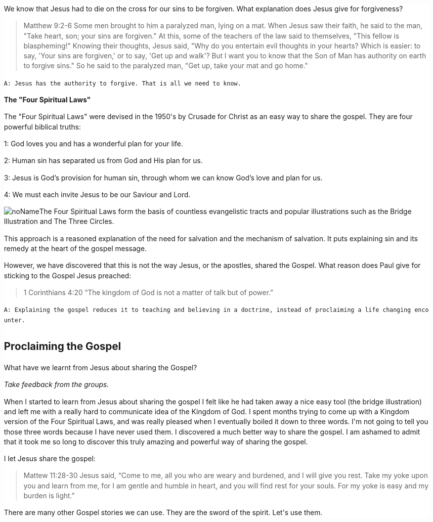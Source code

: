 We know that Jesus had to die on the cross for our sins to be forgiven. What explanation does Jesus give for forgiveness?

>   Matthew 9:2-6 Some men brought to him a paralyzed man, lying on a mat. When Jesus saw their faith, he said to the man, "Take heart, son; your sins are forgiven." At this, some of the teachers of the law said to themselves, "This fellow is blaspheming!" Knowing their thoughts, Jesus said, "Why do you entertain evil thoughts in your hearts? Which is easier: to say, 'Your sins are forgiven,' or to say, 'Get up and walk'? But I want you to know that the Son of Man has authority on earth to forgive sins." So he said to the paralyzed man, "Get up, take your mat and go home."

`⁠A: Jesus has the authority to forgive. That is all we need to know.`

**The "Four Spiritual Laws"**

The "Four Spiritual Laws" were devised in the 1950's by Crusade for Christ as an easy way to share the gospel. They are four powerful biblical truths:

1: God loves you and has a wonderful plan for your life.

2: Human sin has separated us from God and His plan for us.

3: Jesus is God’s provision for human sin, through whom we can know God’s love and plan for us.

4: We must each invite Jesus to be our Saviour and Lord.

![noName](/media/02_Teaching/The-Gospel/Gospel-DBS-witth-answers/0ec7532d9655c7c0158af84c908dc0fb.jpeg)The Four Spiritual Laws form the basis of countless evangelistic tracts and popular illustrations such as the Bridge Illustration and The Three Circles.

This approach is a reasoned explanation of the need for salvation and the mechanism of salvation. It puts explaining sin and its remedy at the heart of the gospel message.

However, we have discovered that this is not the way Jesus, or the apostles, shared the Gospel. What reason does Paul give for sticking to the Gospel Jesus preached:

>   1 Corinthians 4:20 “The kingdom of God is not a matter of talk but of power.”

`⁠A: Explaining the gospel reduces it to teaching and believing in a doctrine, instead of proclaiming a life changing encounter.`

## Proclaiming the Gospel

What have we learnt from Jesus about sharing the Gospel?

*Take feedback from the groups.*

When I started to learn from Jesus about sharing the gospel I felt like he had taken away a nice easy tool (the bridge illustration) and left me with a really hard to communicate idea of the Kingdom of God. I spent months trying to come up with a Kingdom version of the Four Spiritual Laws, and was really pleased when I eventually boiled it down to three words. I'm not going to tell you those three words because I have never used them. I discovered a much better way to share the gospel. I am ashamed to admit that it took me so long to discover this truly amazing and powerful way of sharing the gospel.

I let Jesus share the gospel:

>   Mattew 11:28-30 Jesus said, “Come to me, all you who are weary and burdened, and I will give you rest. Take my yoke upon you and learn from me, for I am gentle and humble in heart, and you will find rest for your souls. For my yoke is easy and my burden is light.”

There are many other Gospel stories we can use. They are the sword of the spirit. Let's use them.
